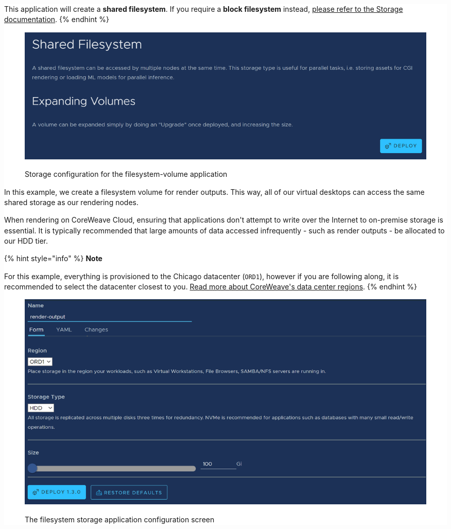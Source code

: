 This application will create a **shared filesystem**. If you require a **block filesystem** instead, [please refer to the Storage documentation](broken-reference).&#x20;
{% endhint %}

<figure><img src="../.gitbook/assets/image (125).png" alt="Storage configuration for the filesystem-volume application"><figcaption><p>Storage configuration for the filesystem-volume application</p></figcaption></figure>

In this example, we create a filesystem volume for render outputs. This way, all of our virtual desktops can access the same shared storage as our rendering nodes.

When rendering on CoreWeave Cloud, ensuring that applications don't attempt to write over the Internet to on-premise storage is essential. It is typically recommended that large amounts of data accessed infrequently - such as render outputs - be allocated to our HDD tier.

{% hint style="info" %}
**Note**

For this example, everything is provisioned to the Chicago datacenter (`ORD1`), however if you are following along, it is recommended to select the datacenter closest to you. [Read more about CoreWeave's data center regions](../data-center-regions.md).
{% endhint %}

<figure><img src="../../.gitbook/assets/image (66) (1).png" alt="The filesystem storage application configuration screen"><figcaption><p>The filesystem storage application configuration screen</p></figcaption></figure>
